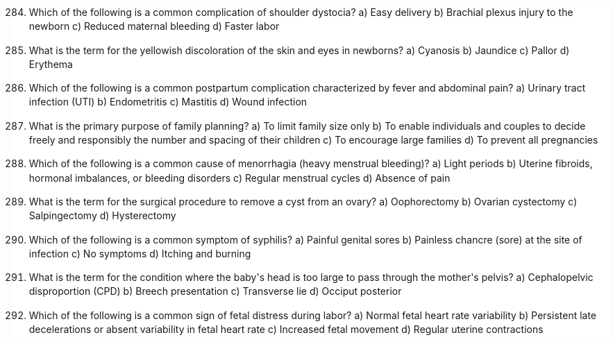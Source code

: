 284. Which of the following is a common complication of shoulder dystocia?
    a) Easy delivery
    b) Brachial plexus injury to the newborn
    c) Reduced maternal bleeding
    d) Faster labor

285. What is the term for the yellowish discoloration of the skin and eyes in newborns?
    a) Cyanosis
    b) Jaundice
    c) Pallor
    d) Erythema

286. Which of the following is a common postpartum complication characterized by fever and abdominal pain?
    a) Urinary tract infection (UTI)
    b) Endometritis
    c) Mastitis
    d) Wound infection

287. What is the primary purpose of family planning?
    a) To limit family size only
    b) To enable individuals and couples to decide freely and responsibly the number and spacing of their children
    c) To encourage large families
    d) To prevent all pregnancies

288. Which of the following is a common cause of menorrhagia (heavy menstrual bleeding)?
    a) Light periods
    b) Uterine fibroids, hormonal imbalances, or bleeding disorders
    c) Regular menstrual cycles
    d) Absence of pain

289. What is the term for the surgical procedure to remove a cyst from an ovary?
    a) Oophorectomy
    b) Ovarian cystectomy
    c) Salpingectomy
    d) Hysterectomy

290. Which of the following is a common symptom of syphilis?
    a) Painful genital sores
    b) Painless chancre (sore) at the site of infection
    c) No symptoms
    d) Itching and burning

291. What is the term for the condition where the baby's head is too large to pass through the mother's pelvis?
    a) Cephalopelvic disproportion (CPD)
    b) Breech presentation
    c) Transverse lie
    d) Occiput posterior

292. Which of the following is a common sign of fetal distress during labor?
    a) Normal fetal heart rate variability
    b) Persistent late decelerations or absent variability in fetal heart rate
    c) Increased fetal movement
    d) Regular uterine contractions
